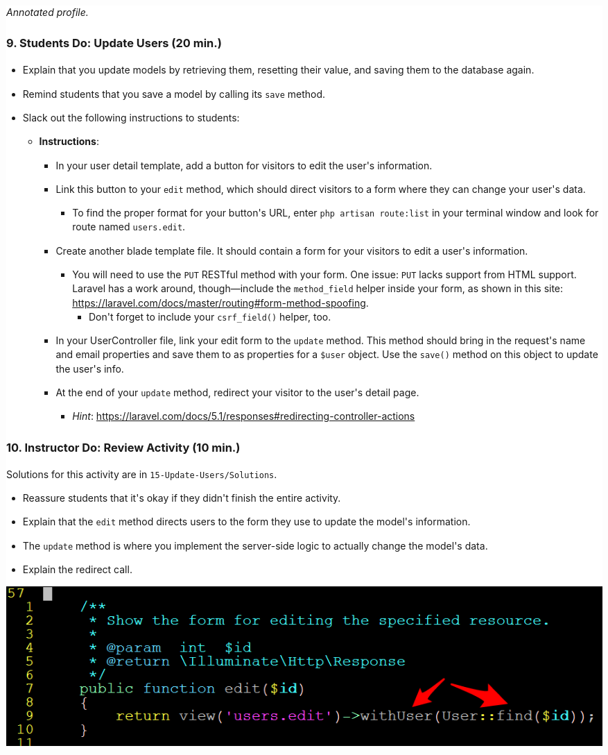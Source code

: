
_Annotated profile._

### 9. Students Do: Update Users (20 min.)

* Explain that you update models by retrieving them, resetting their value, and saving them to the database again.

* Remind students that you save a model by calling its `save` method.

* Slack out the following instructions to students:

  * **Instructions**:

    * In your user detail template, add a button for visitors to edit the user's information.

    * Link this button to your `edit` method, which should direct visitors to a form where they can change your user's data.

      * To find the proper format for your button's URL, enter `php artisan route:list` in your terminal window and look for route named `users.edit`.

    * Create another blade template file. It should contain a form for your visitors to edit a user's information.

      * You will need to use the `PUT` RESTful method with your form. One issue: `PUT` lacks support from HTML support. Laravel has a work around, though—include the `method_field` helper inside your form, as shown in this site: <https://laravel.com/docs/master/routing#form-method-spoofing>.
        * Don't forget to include your `csrf_field()` helper, too.

    * In your UserController file, link your edit form to the `update` method. This method should bring in the request's name and email properties and save them to as properties for a `$user` object. Use the `save()` method on this object to update the user's info.

    * At the end of your `update` method, redirect your visitor to the user's detail page.
      * _Hint_: <https://laravel.com/docs/5.1/responses#redirecting-controller-actions>

### 10. Instructor Do: Review Activity (10 min.)

Solutions for this activity are in `15-Update-Users/Solutions`.

* Reassure students that it's okay if they didn't finish the entire activity.

* Explain that the `edit` method directs users to the form they use to update the model's information.

* The `update` method is where you implement the server-side logic to actually change the model's data.

* Explain the redirect call.

![The edit method.](Images/7-edit-method.png)
